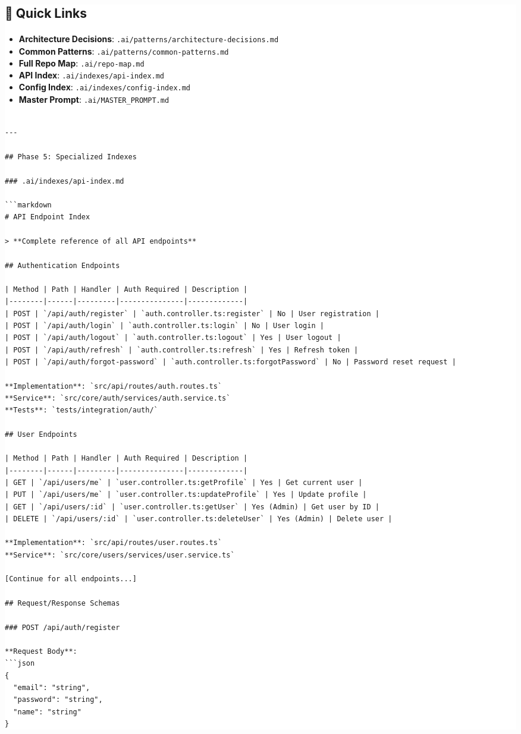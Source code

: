 ## 🔗 Quick Links

- **Architecture Decisions**: `.ai/patterns/architecture-decisions.md`
- **Common Patterns**: `.ai/patterns/common-patterns.md`
- **Full Repo Map**: `.ai/repo-map.md`
- **API Index**: `.ai/indexes/api-index.md`
- **Config Index**: `.ai/indexes/config-index.md`
- **Master Prompt**: `.ai/MASTER_PROMPT.md`
```

---

## Phase 5: Specialized Indexes

### .ai/indexes/api-index.md

```markdown
# API Endpoint Index

> **Complete reference of all API endpoints**

## Authentication Endpoints

| Method | Path | Handler | Auth Required | Description |
|--------|------|---------|---------------|-------------|
| POST | `/api/auth/register` | `auth.controller.ts:register` | No | User registration |
| POST | `/api/auth/login` | `auth.controller.ts:login` | No | User login |
| POST | `/api/auth/logout` | `auth.controller.ts:logout` | Yes | User logout |
| POST | `/api/auth/refresh` | `auth.controller.ts:refresh` | Yes | Refresh token |
| POST | `/api/auth/forgot-password` | `auth.controller.ts:forgotPassword` | No | Password reset request |

**Implementation**: `src/api/routes/auth.routes.ts`
**Service**: `src/core/auth/services/auth.service.ts`
**Tests**: `tests/integration/auth/`

## User Endpoints

| Method | Path | Handler | Auth Required | Description |
|--------|------|---------|---------------|-------------|
| GET | `/api/users/me` | `user.controller.ts:getProfile` | Yes | Get current user |
| PUT | `/api/users/me` | `user.controller.ts:updateProfile` | Yes | Update profile |
| GET | `/api/users/:id` | `user.controller.ts:getUser` | Yes (Admin) | Get user by ID |
| DELETE | `/api/users/:id` | `user.controller.ts:deleteUser` | Yes (Admin) | Delete user |

**Implementation**: `src/api/routes/user.routes.ts`
**Service**: `src/core/users/services/user.service.ts`

[Continue for all endpoints...]

## Request/Response Schemas

### POST /api/auth/register

**Request Body**:
```json
{
  "email": "string",
  "password": "string",
  "name": "string"
}
```
